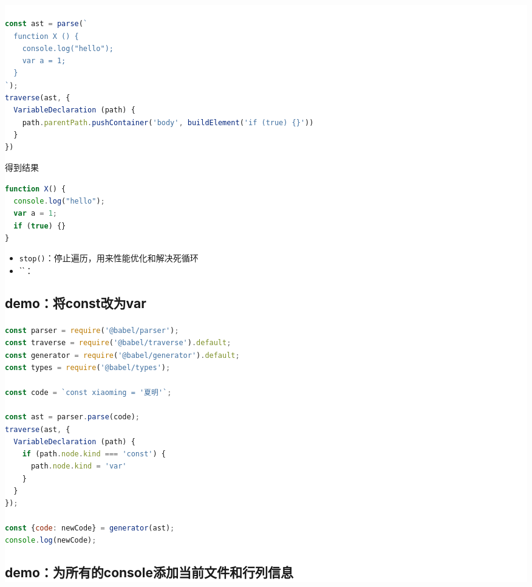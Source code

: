 ```js

const ast = parse(`
  function X () {
    console.log("hello");
    var a = 1;
  }
`);
traverse(ast, {
  VariableDeclaration (path) {
    path.parentPath.pushContainer('body', buildElement('if (true) {}'))
  }
})
```

得到结果

```js
function X() {
  console.log("hello");
  var a = 1;
  if (true) {}
}
```

- `stop()`：停止遍历，用来性能优化和解决死循环
- ``：

## demo：将const改为var

```js
const parser = require('@babel/parser');
const traverse = require('@babel/traverse').default;
const generator = require('@babel/generator').default;
const types = require('@babel/types');

const code = `const xiaoming = '夏明'`;

const ast = parser.parse(code);
traverse(ast, {
  VariableDeclaration (path) {
    if (path.node.kind === 'const') {
      path.node.kind = 'var'
    }
  }
});

const {code: newCode} = generator(ast);
console.log(newCode);
```

## demo：为所有的console添加当前文件和行列信息
